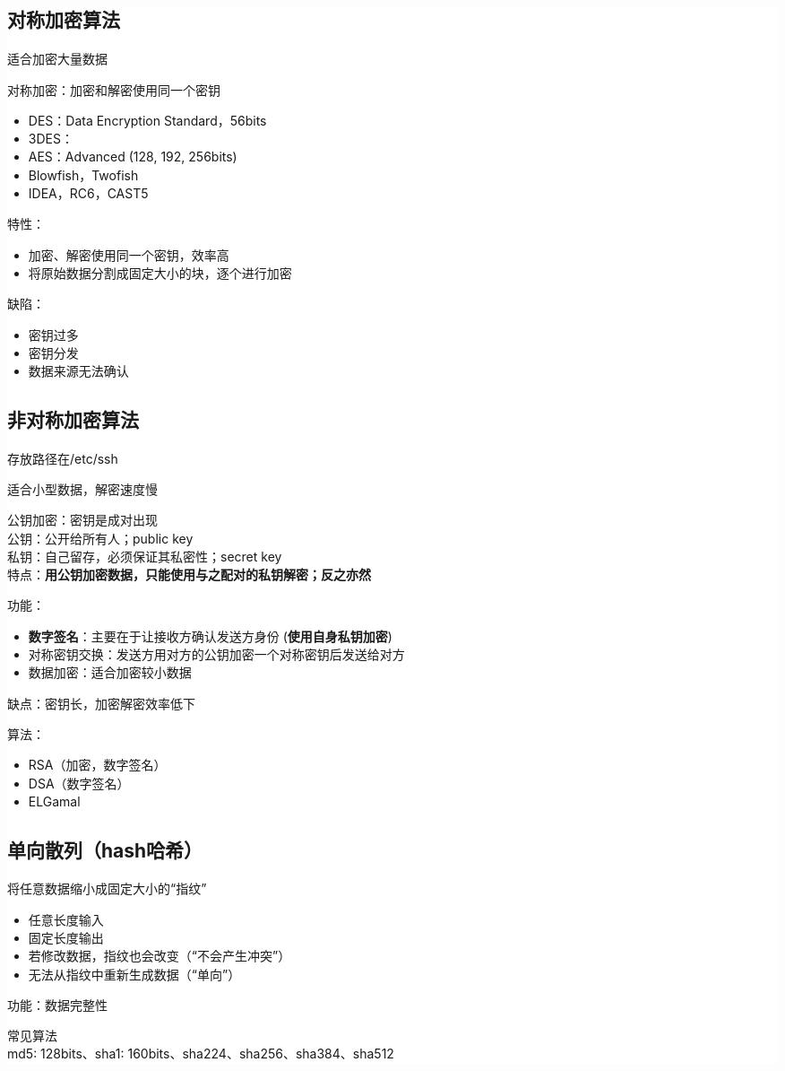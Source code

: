 ## 对称加密算法

适合加密大量数据

对称加密：加密和解密使用同一个密钥   
- DES：Data Encryption Standard，56bits   
- 3DES：   
- AES：Advanced (128, 192, 256bits)   
- Blowfish，Twofish    
- IDEA，RC6，CAST5  

特性：  
- 加密、解密使用同一个密钥，效率高  
- 将原始数据分割成固定大小的块，逐个进行加密

缺陷：  
- 密钥过多   
- 密钥分发  
- 数据来源无法确认  

## 非对称加密算法
存放路径在/etc/ssh

适合小型数据，解密速度慢

公钥加密：密钥是成对出现  
公钥：公开给所有人；public key  
私钥：自己留存，必须保证其私密性；secret key  
特点：**用公钥加密数据，只能使用与之配对的私钥解密；反之亦然** 

功能：  
- **数字签名**：主要在于让接收方确认发送方身份 (**使用自身私钥加密**)  
- 对称密钥交换：发送方用对方的公钥加密一个对称密钥后发送给对方  
- 数据加密：适合加密较小数据  

缺点：密钥长，加密解密效率低下 

算法：  
- RSA（加密，数字签名）  
- DSA（数字签名）  
- ELGamal  

## 单向散列（hash哈希）

将任意数据缩小成固定大小的“指纹”   
- 任意长度输入  
- 固定长度输出  
- 若修改数据，指纹也会改变（“不会产生冲突”）  
- 无法从指纹中重新生成数据（“单向”）  

功能：数据完整性  

常见算法  
md5: 128bits、sha1: 160bits、sha224、sha256、sha384、sha512  
